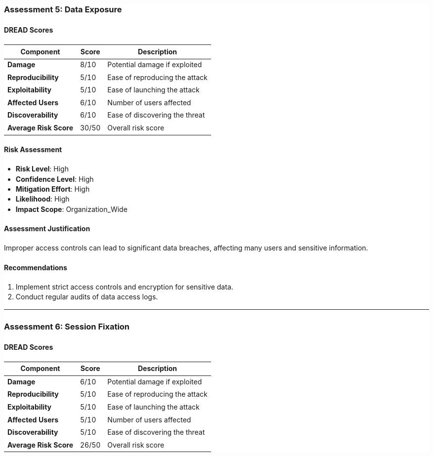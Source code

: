 
### Assessment 5: Data Exposure

#### DREAD Scores

| Component | Score | Description |
|-----------|-------|-------------|
| **Damage** | 8/10 | Potential damage if exploited |
| **Reproducibility** | 5/10 | Ease of reproducing the attack |
| **Exploitability** | 5/10 | Ease of launching the attack |
| **Affected Users** | 6/10 | Number of users affected |
| **Discoverability** | 6/10 | Ease of discovering the threat |
| **Average Risk Score** | 30/50 | Overall risk score |

#### Risk Assessment

- **Risk Level**: High
- **Confidence Level**: High
- **Mitigation Effort**: High
- **Likelihood**: High
- **Impact Scope**: Organization_Wide

#### Assessment Justification

Improper access controls can lead to significant data breaches, affecting many users and sensitive information.

#### Recommendations

1. Implement strict access controls and encryption for sensitive data.
2. Conduct regular audits of data access logs.

---

### Assessment 6: Session Fixation

#### DREAD Scores

| Component | Score | Description |
|-----------|-------|-------------|
| **Damage** | 6/10 | Potential damage if exploited |
| **Reproducibility** | 5/10 | Ease of reproducing the attack |
| **Exploitability** | 5/10 | Ease of launching the attack |
| **Affected Users** | 5/10 | Number of users affected |
| **Discoverability** | 5/10 | Ease of discovering the threat |
| **Average Risk Score** | 26/50 | Overall risk score |
